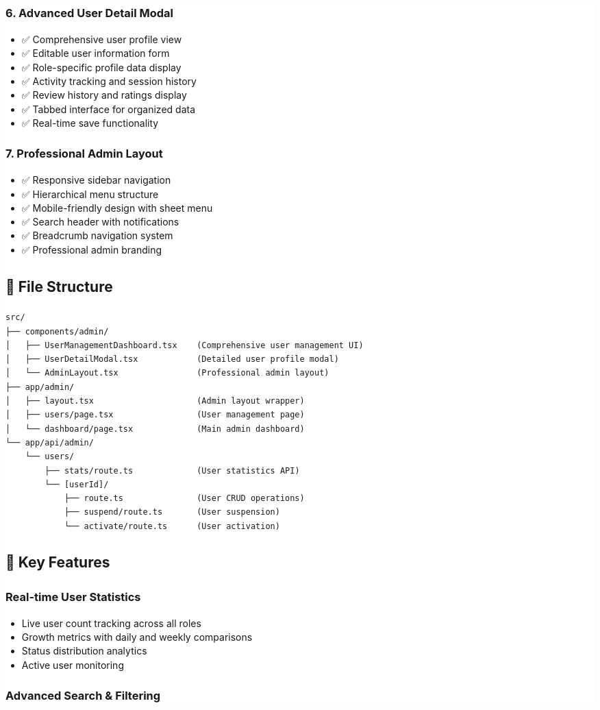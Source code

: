 ### 6. **Advanced User Detail Modal**

- ✅ Comprehensive user profile view
- ✅ Editable user information form
- ✅ Role-specific profile data display
- ✅ Activity tracking and session history
- ✅ Review history and ratings display
- ✅ Tabbed interface for organized data
- ✅ Real-time save functionality

### 7. **Professional Admin Layout**

- ✅ Responsive sidebar navigation
- ✅ Hierarchical menu structure
- ✅ Mobile-friendly design with sheet menu
- ✅ Search header with notifications
- ✅ Breadcrumb navigation system
- ✅ Professional admin branding

## 📁 File Structure

```
src/
├── components/admin/
│   ├── UserManagementDashboard.tsx    (Comprehensive user management UI)
│   ├── UserDetailModal.tsx            (Detailed user profile modal)
│   └── AdminLayout.tsx                (Professional admin layout)
├── app/admin/
│   ├── layout.tsx                     (Admin layout wrapper)
│   ├── users/page.tsx                 (User management page)
│   └── dashboard/page.tsx             (Main admin dashboard)
└── app/api/admin/
    └── users/
        ├── stats/route.ts             (User statistics API)
        └── [userId]/
            ├── route.ts               (User CRUD operations)
            ├── suspend/route.ts       (User suspension)
            └── activate/route.ts      (User activation)
```

## 🚀 Key Features

### **Real-time User Statistics**

- Live user count tracking across all roles
- Growth metrics with daily and weekly comparisons
- Status distribution analytics
- Active user monitoring

### **Advanced Search & Filtering**

